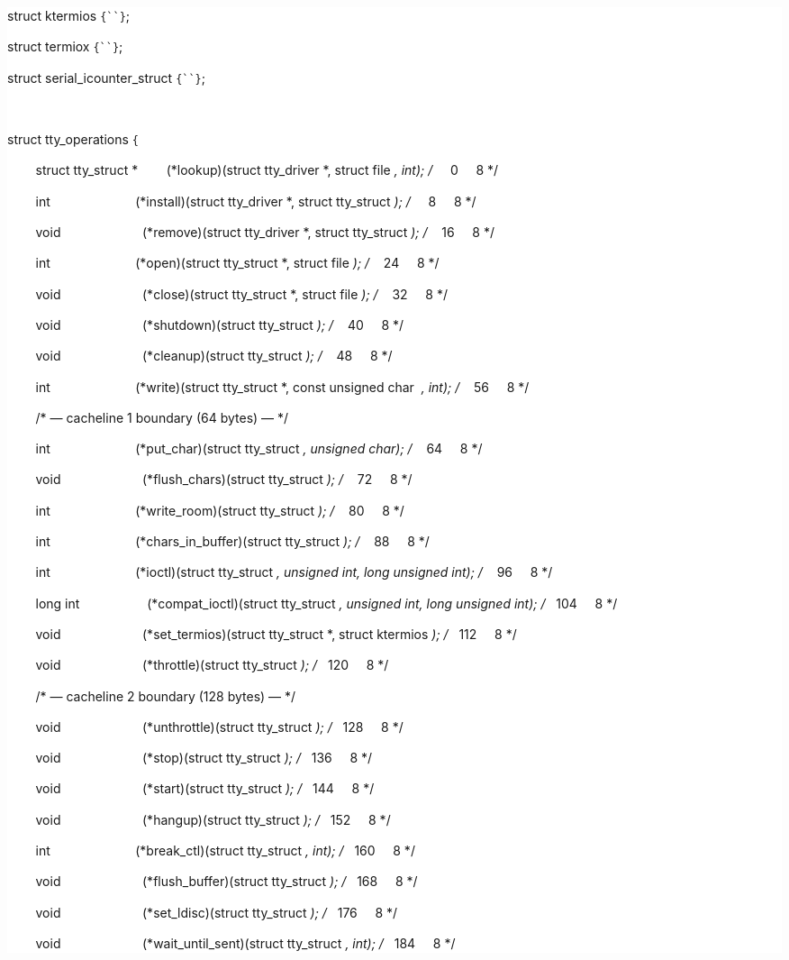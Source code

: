 struct ktermios `{``}`;

struct termiox `{``}`;

struct serial_icounter_struct `{``}`;

​

struct tty_operations `{`

        struct tty_struct *        (*lookup)(struct tty_driver *, struct file *, int); /*     0     8 */

        int                        (*install)(struct tty_driver *, struct tty_struct *); /*     8     8 */

        void                       (*remove)(struct tty_driver *, struct tty_struct *); /*    16     8 */

        int                        (*open)(struct tty_struct *, struct file *); /*    24     8 */

        void                       (*close)(struct tty_struct *, struct file *); /*    32     8 */

        void                       (*shutdown)(struct tty_struct *); /*    40     8 */

        void                       (*cleanup)(struct tty_struct *); /*    48     8 */

        int                        (*write)(struct tty_struct *, const unsigned char  *, int); /*    56     8 */

        /* — cacheline 1 boundary (64 bytes) — */

        int                        (*put_char)(struct tty_struct *, unsigned char); /*    64     8 */

        void                       (*flush_chars)(struct tty_struct *); /*    72     8 */

        int                        (*write_room)(struct tty_struct *); /*    80     8 */

        int                        (*chars_in_buffer)(struct tty_struct *); /*    88     8 */

        int                        (*ioctl)(struct tty_struct *, unsigned int, long unsigned int); /*    96     8 */

        long int                   (*compat_ioctl)(struct tty_struct *, unsigned int, long unsigned int); /*   104     8 */

        void                       (*set_termios)(struct tty_struct *, struct ktermios *); /*   112     8 */

        void                       (*throttle)(struct tty_struct *); /*   120     8 */

        /* — cacheline 2 boundary (128 bytes) — */

        void                       (*unthrottle)(struct tty_struct *); /*   128     8 */

        void                       (*stop)(struct tty_struct *); /*   136     8 */

        void                       (*start)(struct tty_struct *); /*   144     8 */

        void                       (*hangup)(struct tty_struct *); /*   152     8 */

        int                        (*break_ctl)(struct tty_struct *, int); /*   160     8 */

        void                       (*flush_buffer)(struct tty_struct *); /*   168     8 */

        void                       (*set_ldisc)(struct tty_struct *); /*   176     8 */

        void                       (*wait_until_sent)(struct tty_struct *, int); /*   184     8 */
